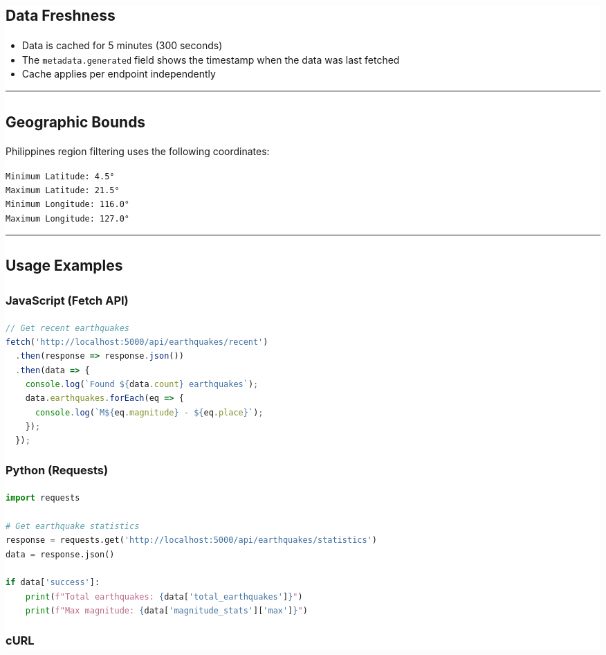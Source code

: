 
## Data Freshness

- Data is cached for 5 minutes (300 seconds)
- The `metadata.generated` field shows the timestamp when the data was last fetched
- Cache applies per endpoint independently

---

## Geographic Bounds

Philippines region filtering uses the following coordinates:

```
Minimum Latitude: 4.5°
Maximum Latitude: 21.5°
Minimum Longitude: 116.0°
Maximum Longitude: 127.0°
```

---

## Usage Examples

### JavaScript (Fetch API)

```javascript
// Get recent earthquakes
fetch('http://localhost:5000/api/earthquakes/recent')
  .then(response => response.json())
  .then(data => {
    console.log(`Found ${data.count} earthquakes`);
    data.earthquakes.forEach(eq => {
      console.log(`M${eq.magnitude} - ${eq.place}`);
    });
  });
```

### Python (Requests)

```python
import requests

# Get earthquake statistics
response = requests.get('http://localhost:5000/api/earthquakes/statistics')
data = response.json()

if data['success']:
    print(f"Total earthquakes: {data['total_earthquakes']}")
    print(f"Max magnitude: {data['magnitude_stats']['max']}")
```

### cURL
